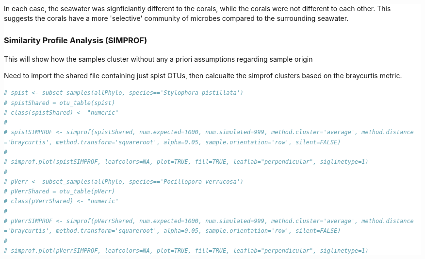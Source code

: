 In each case, the seawater was signficiantly different to the corals, while the corals were not different to each other. This suggests the corals have a more 'selective' community of microbes compared to the surrounding seawater. 

### Similarity Profile Analysis (SIMPROF)

This will show how the samples cluster without any a priori assumptions regarding sample origin

Need to import the shared file containing just spist OTUs, then calcualte the simprof clusters based on the braycurtis metric. 


```r
# spist <- subset_samples(allPhylo, species=='Stylophora pistillata')
# spistShared = otu_table(spist)
# class(spistShared) <- "numeric"
# 
# spistSIMPROF <- simprof(spistShared, num.expected=1000, num.simulated=999, method.cluster='average', method.distance='braycurtis', method.transform='squareroot', alpha=0.05, sample.orientation='row', silent=FALSE)
# 
# simprof.plot(spistSIMPROF, leafcolors=NA, plot=TRUE, fill=TRUE, leaflab="perpendicular", siglinetype=1)
# 
# pVerr <- subset_samples(allPhylo, species=='Pocillopora verrucosa')
# pVerrShared = otu_table(pVerr)
# class(pVerrShared) <- "numeric"
# 
# pVerrSIMPROF <- simprof(pVerrShared, num.expected=1000, num.simulated=999, method.cluster='average', method.distance='braycurtis', method.transform='squareroot', alpha=0.05, sample.orientation='row', silent=FALSE)
# 
# simprof.plot(pVerrSIMPROF, leafcolors=NA, plot=TRUE, fill=TRUE, leaflab="perpendicular", siglinetype=1)
```





